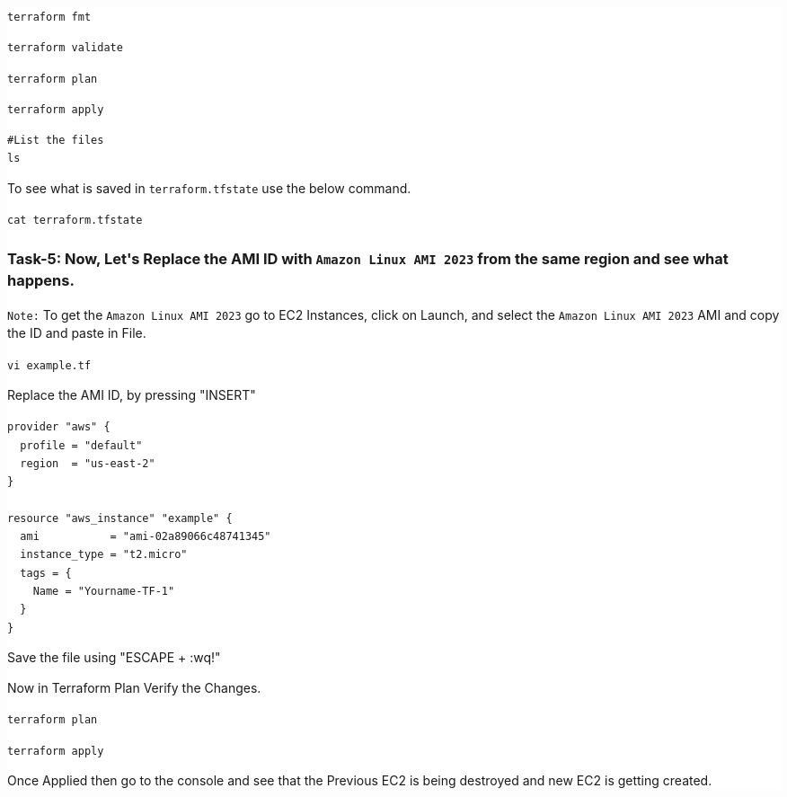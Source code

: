 ```
terraform fmt
```
```
terraform validate
```
```
terraform plan
```
```
terraform apply
```
```
#List the files
ls 
```
To see what is saved in `terraform.tfstate` use the below command.

```
cat terraform.tfstate
```
### Task-5: Now, Let's Replace the AMI ID with `Amazon Linux AMI 2023` from the same region and see what happens.

`Note:` To get the `Amazon Linux AMI 2023` go to EC2 Instances, click on Launch, and select the `Amazon Linux AMI 2023` AMI and copy the ID and paste in File.
```
vi example.tf
```
Replace the AMI ID, by pressing "INSERT"  
```
provider "aws" {
  profile = "default"
  region  = "us-east-2"
}

resource "aws_instance" "example" {
  ami           = "ami-02a89066c48741345"
  instance_type = "t2.micro"
  tags = {
    Name = "Yourname-TF-1"
  }
}
```

Save the file using "ESCAPE + :wq!"

Now in Terraform Plan Verify the Changes.
```
terraform plan
```
```
terraform apply
```
Once Applied then go to the console and see that the Previous EC2 is being destroyed and new EC2 is getting created.
    
